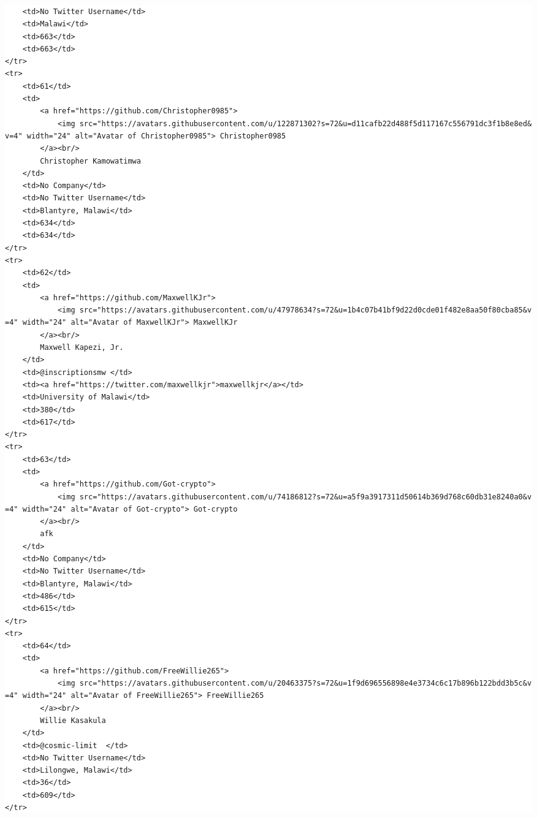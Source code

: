 		<td>No Twitter Username</td>
		<td>Malawi</td>
		<td>663</td>
		<td>663</td>
	</tr>
	<tr>
		<td>61</td>
		<td>
			<a href="https://github.com/Christopher0985">
				<img src="https://avatars.githubusercontent.com/u/122871302?s=72&u=d11cafb22d488f5d117167c556791dc3f1b8e8ed&v=4" width="24" alt="Avatar of Christopher0985"> Christopher0985
			</a><br/>
			Christopher Kamowatimwa
		</td>
		<td>No Company</td>
		<td>No Twitter Username</td>
		<td>Blantyre, Malawi</td>
		<td>634</td>
		<td>634</td>
	</tr>
	<tr>
		<td>62</td>
		<td>
			<a href="https://github.com/MaxwellKJr">
				<img src="https://avatars.githubusercontent.com/u/47978634?s=72&u=1b4c07b41bf9d22d0cde01f482e8aa50f80cba85&v=4" width="24" alt="Avatar of MaxwellKJr"> MaxwellKJr
			</a><br/>
			Maxwell Kapezi, Jr.
		</td>
		<td>@inscriptionsmw </td>
		<td><a href="https://twitter.com/maxwellkjr">maxwellkjr</a></td>
		<td>University of Malawi</td>
		<td>380</td>
		<td>617</td>
	</tr>
	<tr>
		<td>63</td>
		<td>
			<a href="https://github.com/Got-crypto">
				<img src="https://avatars.githubusercontent.com/u/74186812?s=72&u=a5f9a3917311d50614b369d768c60db31e8240a0&v=4" width="24" alt="Avatar of Got-crypto"> Got-crypto
			</a><br/>
			afk
		</td>
		<td>No Company</td>
		<td>No Twitter Username</td>
		<td>Blantyre, Malawi</td>
		<td>486</td>
		<td>615</td>
	</tr>
	<tr>
		<td>64</td>
		<td>
			<a href="https://github.com/FreeWillie265">
				<img src="https://avatars.githubusercontent.com/u/20463375?s=72&u=1f9d696556898e4e3734c6c17b896b122bdd3b5c&v=4" width="24" alt="Avatar of FreeWillie265"> FreeWillie265
			</a><br/>
			Willie Kasakula
		</td>
		<td>@cosmic-limit  </td>
		<td>No Twitter Username</td>
		<td>Lilongwe, Malawi</td>
		<td>36</td>
		<td>609</td>
	</tr>
